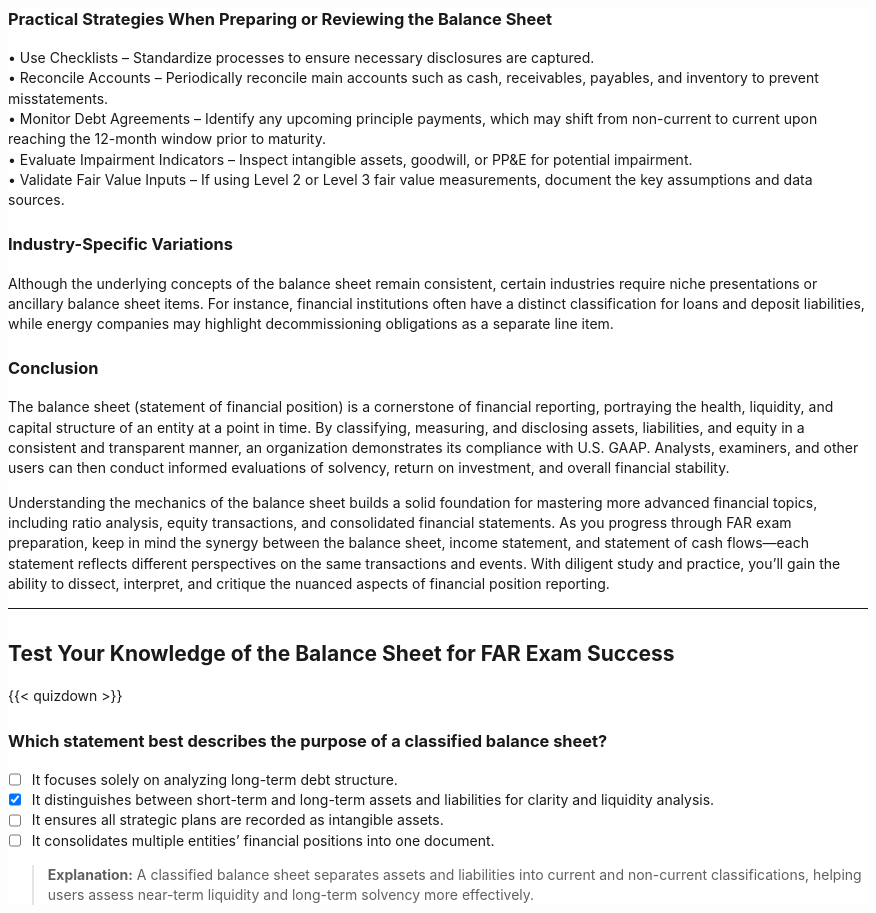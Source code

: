 ### Practical Strategies When Preparing or Reviewing the Balance Sheet

• Use Checklists – Standardize processes to ensure necessary disclosures are captured.  
• Reconcile Accounts – Periodically reconcile main accounts such as cash, receivables, payables, and inventory to prevent misstatements.  
• Monitor Debt Agreements – Identify any upcoming principle payments, which may shift from non-current to current upon reaching the 12-month window prior to maturity.  
• Evaluate Impairment Indicators – Inspect intangible assets, goodwill, or PP&E for potential impairment.  
• Validate Fair Value Inputs – If using Level 2 or Level 3 fair value measurements, document the key assumptions and data sources.

### Industry-Specific Variations

Although the underlying concepts of the balance sheet remain consistent, certain industries require niche presentations or ancillary balance sheet items. For instance, financial institutions often have a distinct classification for loans and deposit liabilities, while energy companies may highlight decommissioning obligations as a separate line item.

### Conclusion

The balance sheet (statement of financial position) is a cornerstone of financial reporting, portraying the health, liquidity, and capital structure of an entity at a point in time. By classifying, measuring, and disclosing assets, liabilities, and equity in a consistent and transparent manner, an organization demonstrates its compliance with U.S. GAAP. Analysts, examiners, and other users can then conduct informed evaluations of solvency, return on investment, and overall financial stability.

Understanding the mechanics of the balance sheet builds a solid foundation for mastering more advanced financial topics, including ratio analysis, equity transactions, and consolidated financial statements. As you progress through FAR exam preparation, keep in mind the synergy between the balance sheet, income statement, and statement of cash flows—each statement reflects different perspectives on the same transactions and events. With diligent study and practice, you’ll gain the ability to dissect, interpret, and critique the nuanced aspects of financial position reporting.

---

## Test Your Knowledge of the Balance Sheet for FAR Exam Success

{{< quizdown >}}

### Which statement best describes the purpose of a classified balance sheet?

- [ ] It focuses solely on analyzing long-term debt structure.
- [x] It distinguishes between short-term and long-term assets and liabilities for clarity and liquidity analysis.
- [ ] It ensures all strategic plans are recorded as intangible assets.
- [ ] It consolidates multiple entities’ financial positions into one document.

> **Explanation:** A classified balance sheet separates assets and liabilities into current and non-current classifications, helping users assess near-term liquidity and long-term solvency more effectively.
